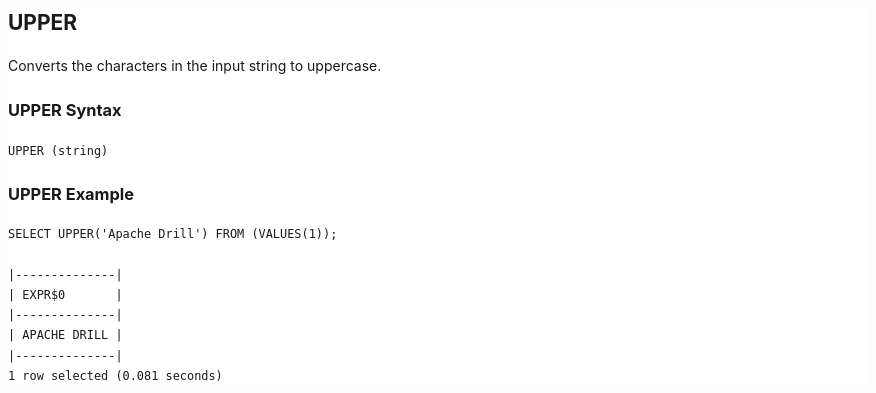 ## UPPER
Converts the characters in the input string to uppercase.

### UPPER Syntax

    UPPER (string)

### UPPER Example

    SELECT UPPER('Apache Drill') FROM (VALUES(1));

    |--------------|
    | EXPR$0       |
    |--------------|
    | APACHE DRILL |
    |--------------|
    1 row selected (0.081 seconds)
